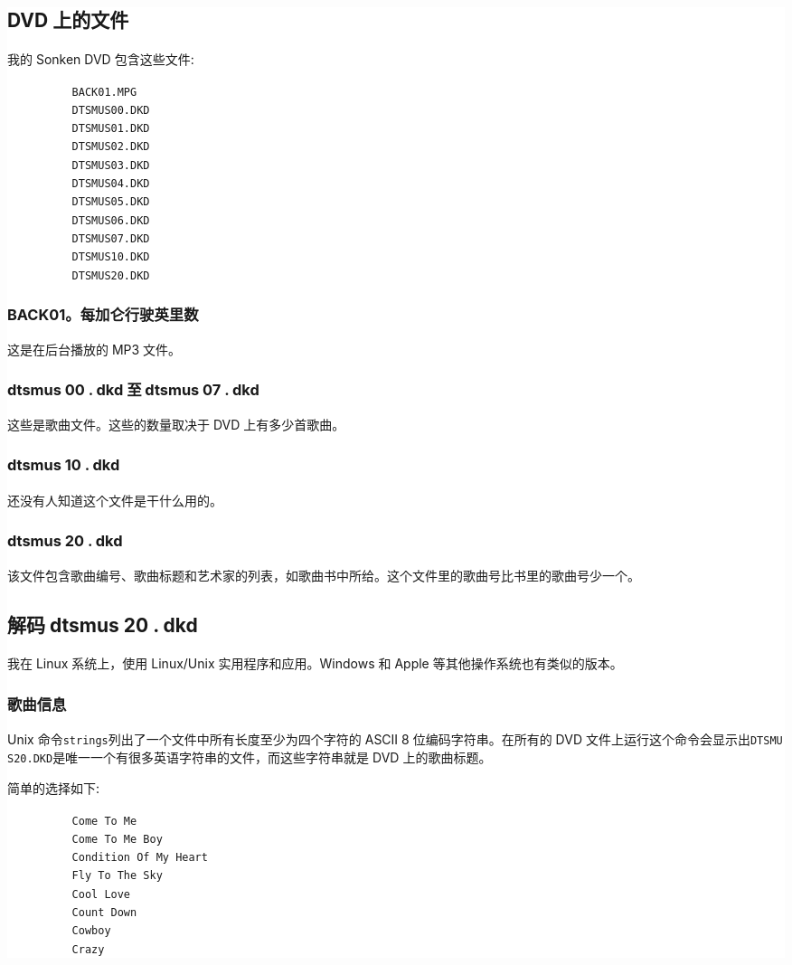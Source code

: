 ## DVD 上的文件

我的 Sonken DVD 包含这些文件:

```sh
          BACK01.MPG
          DTSMUS00.DKD
          DTSMUS01.DKD
          DTSMUS02.DKD
          DTSMUS03.DKD
          DTSMUS04.DKD
          DTSMUS05.DKD
          DTSMUS06.DKD
          DTSMUS07.DKD
          DTSMUS10.DKD
          DTSMUS20.DKD

```

### BACK01。每加仑行驶英里数

这是在后台播放的 MP3 文件。

### dtsmus 00 . dkd 至 dtsmus 07 . dkd

这些是歌曲文件。这些的数量取决于 DVD 上有多少首歌曲。

### dtsmus 10 . dkd

还没有人知道这个文件是干什么用的。

### dtsmus 20 . dkd

该文件包含歌曲编号、歌曲标题和艺术家的列表，如歌曲书中所给。这个文件里的歌曲号比书里的歌曲号少一个。

## 解码 dtsmus 20 . dkd

我在 Linux 系统上，使用 Linux/Unix 实用程序和应用。Windows 和 Apple 等其他操作系统也有类似的版本。

### 歌曲信息

Unix 命令`strings`列出了一个文件中所有长度至少为四个字符的 ASCII 8 位编码字符串。在所有的 DVD 文件上运行这个命令会显示出`DTSMUS20.DKD`是唯一一个有很多英语字符串的文件，而这些字符串就是 DVD 上的歌曲标题。

简单的选择如下:

```sh
          Come To Me
          Come To Me Boy
          Condition Of My Heart
          Fly To The Sky
          Cool Love
          Count Down
          Cowboy
          Crazy

```

